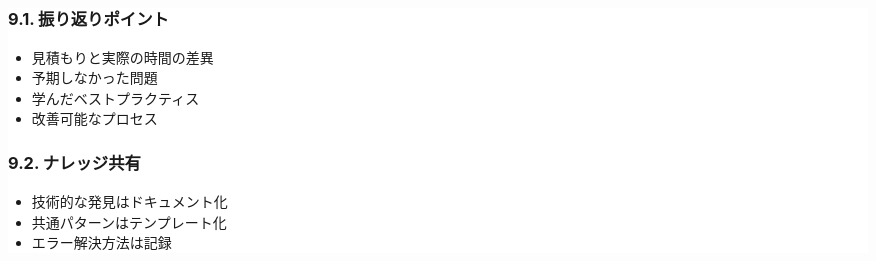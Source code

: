 ### 9.1. 振り返りポイント

- 見積もりと実際の時間の差異
- 予期しなかった問題
- 学んだベストプラクティス
- 改善可能なプロセス

### 9.2. ナレッジ共有

- 技術的な発見はドキュメント化
- 共通パターンはテンプレート化
- エラー解決方法は記録
